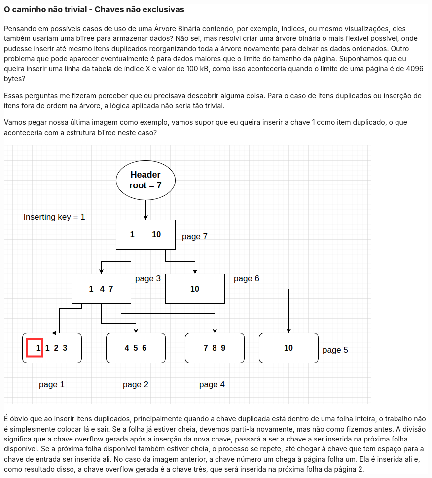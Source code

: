 ### O caminho não trivial - Chaves não exclusivas

Pensando em possíveis casos de uso de uma Árvore Binária contendo, por exemplo, índices, ou mesmo visualizações, eles também usariam uma bTree para armazenar dados? Não sei, mas resolvi criar uma árvore binária o mais flexível possível, onde pudesse inserir até mesmo itens duplicados reorganizando toda a árvore novamente para deixar os dados ordenados. Outro problema que pode aparecer eventualmente é para dados maiores que o limite do tamanho da página. Suponhamos que eu queira inserir uma linha da tabela de índice X e valor de 100 kB, como isso aconteceria quando o limite de uma página é de 4096 bytes?

Essas perguntas me fizeram perceber que eu precisava descobrir alguma coisa. Para o caso de itens duplicados ou inserção de itens fora de ordem na árvore, a lógica aplicada não seria tão trivial.

Vamos pegar nossa última imagem como exemplo, vamos supor que eu queira inserir a chave 1 como item duplicado, o que aconteceria com a estrutura bTree neste caso?

![inserting duplicated](../../assets/inserting_duplicated_1.png)

É óbvio que ao inserir itens duplicados, principalmente quando a chave duplicada está dentro de uma folha inteira, o trabalho não é simplesmente colocar lá e sair. Se a folha já estiver cheia, devemos parti-la novamente, mas não como fizemos antes. A divisão significa que a chave overflow gerada após a inserção da nova chave, passará a ser a chave a ser inserida na próxima folha disponível. Se a próxima folha disponível também estiver cheia, o processo se repete, até chegar à chave que tem espaço para a chave de entrada ser inserida ali. No caso da imagem anterior, a chave número um chega à página folha um. Ela é inserida ali e, como resultado disso, a chave overflow gerada é a chave três, que será inserida na próxima folha da página 2.
